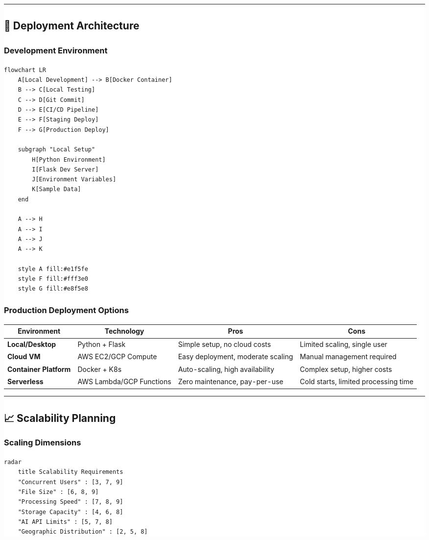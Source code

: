 
---

## 🚀 **Deployment Architecture**

### **Development Environment**

```mermaid
flowchart LR
    A[Local Development] --> B[Docker Container]
    B --> C[Local Testing]
    C --> D[Git Commit]
    D --> E[CI/CD Pipeline]
    E --> F[Staging Deploy]
    F --> G[Production Deploy]
    
    subgraph "Local Setup"
        H[Python Environment]
        I[Flask Dev Server]
        J[Environment Variables]
        K[Sample Data]
    end
    
    A --> H
    A --> I
    A --> J
    A --> K
    
    style A fill:#e1f5fe
    style F fill:#fff3e0
    style G fill:#e8f5e8
```

### **Production Deployment Options**

| Environment | Technology | Pros | Cons |
|-------------|------------|------|------|
| **Local/Desktop** | Python + Flask | Simple setup, no cloud costs | Limited scaling, single user |
| **Cloud VM** | AWS EC2/GCP Compute | Easy deployment, moderate scaling | Manual management required |
| **Container Platform** | Docker + K8s | Auto-scaling, high availability | Complex setup, higher costs |
| **Serverless** | AWS Lambda/GCP Functions | Zero maintenance, pay-per-use | Cold starts, limited processing time |

---

## 📈 **Scalability Planning**

### **Scaling Dimensions**

```mermaid
radar
    title Scalability Requirements
    "Concurrent Users" : [3, 7, 9]
    "File Size" : [6, 8, 9]
    "Processing Speed" : [7, 8, 9]
    "Storage Capacity" : [4, 6, 8]
    "AI API Limits" : [5, 7, 8]
    "Geographic Distribution" : [2, 5, 8]
```
